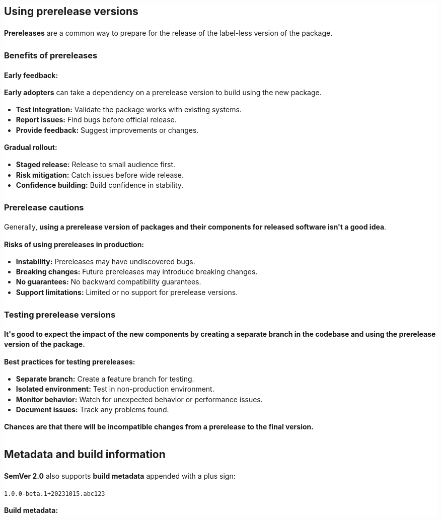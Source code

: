 ## Using prerelease versions

**Prereleases** are a common way to prepare for the release of the label-less version of the package.

### Benefits of prereleases

**Early feedback:**

**Early adopters** can take a dependency on a prerelease version to build using the new package.

- **Test integration:** Validate the package works with existing systems.
- **Report issues:** Find bugs before official release.
- **Provide feedback:** Suggest improvements or changes.

**Gradual rollout:**

- **Staged release:** Release to small audience first.
- **Risk mitigation:** Catch issues before wide release.
- **Confidence building:** Build confidence in stability.

### Prerelease cautions

Generally, **using a prerelease version of packages and their components for released software isn't a good idea**.

**Risks of using prereleases in production:**

- **Instability:** Prereleases may have undiscovered bugs.
- **Breaking changes:** Future prereleases may introduce breaking changes.
- **No guarantees:** No backward compatibility guarantees.
- **Support limitations:** Limited or no support for prerelease versions.

### Testing prerelease versions

**It's good to expect the impact of the new components by creating a separate branch in the codebase and using the prerelease version of the package.**

**Best practices for testing prereleases:**

- **Separate branch:** Create a feature branch for testing.
- **Isolated environment:** Test in non-production environment.
- **Monitor behavior:** Watch for unexpected behavior or performance issues.
- **Document issues:** Track any problems found.

**Chances are that there will be incompatible changes from a prerelease to the final version.**

## Metadata and build information

**SemVer 2.0** also supports **build metadata** appended with a plus sign:

```
1.0.0-beta.1+20231015.abc123
```

**Build metadata:**
